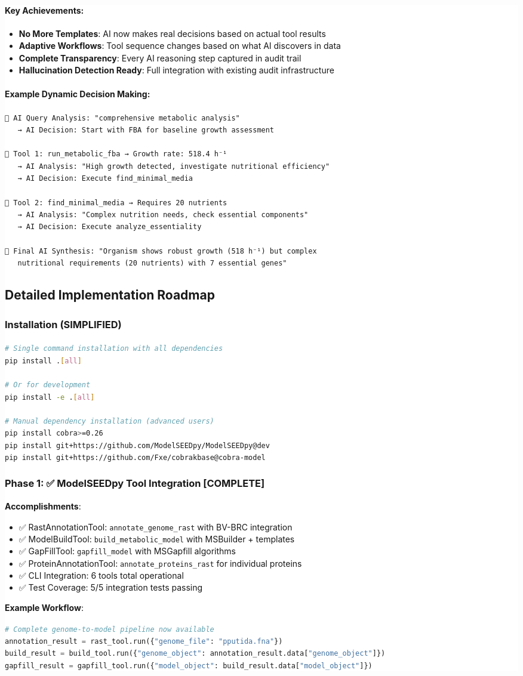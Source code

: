 #### **Key Achievements:**
- **No More Templates**: AI now makes real decisions based on actual tool results
- **Adaptive Workflows**: Tool sequence changes based on what AI discovers in data
- **Complete Transparency**: Every AI reasoning step captured in audit trail
- **Hallucination Detection Ready**: Full integration with existing audit infrastructure

#### **Example Dynamic Decision Making:**
```
🧠 AI Query Analysis: "comprehensive metabolic analysis"
   → AI Decision: Start with FBA for baseline growth assessment

🔧 Tool 1: run_metabolic_fba → Growth rate: 518.4 h⁻¹
   → AI Analysis: "High growth detected, investigate nutritional efficiency"
   → AI Decision: Execute find_minimal_media

🔧 Tool 2: find_minimal_media → Requires 20 nutrients
   → AI Analysis: "Complex nutrition needs, check essential components"
   → AI Decision: Execute analyze_essentiality

🧬 Final AI Synthesis: "Organism shows robust growth (518 h⁻¹) but complex
   nutritional requirements (20 nutrients) with 7 essential genes"
```

## Detailed Implementation Roadmap

### Installation (SIMPLIFIED)
```bash
# Single command installation with all dependencies
pip install .[all]

# Or for development
pip install -e .[all]

# Manual dependency installation (advanced users)
pip install cobra>=0.26
pip install git+https://github.com/ModelSEEDpy/ModelSEEDpy@dev
pip install git+https://github.com/Fxe/cobrakbase@cobra-model
```

### Phase 1: ✅ ModelSEEDpy Tool Integration [COMPLETE]

**Accomplishments**:
- ✅ RastAnnotationTool: `annotate_genome_rast` with BV-BRC integration
- ✅ ModelBuildTool: `build_metabolic_model` with MSBuilder + templates
- ✅ GapFillTool: `gapfill_model` with MSGapfill algorithms
- ✅ ProteinAnnotationTool: `annotate_proteins_rast` for individual proteins
- ✅ CLI Integration: 6 tools total operational
- ✅ Test Coverage: 5/5 integration tests passing

**Example Workflow**:
```python
# Complete genome-to-model pipeline now available
annotation_result = rast_tool.run({"genome_file": "pputida.fna"})
build_result = build_tool.run({"genome_object": annotation_result.data["genome_object"]})
gapfill_result = gapfill_tool.run({"model_object": build_result.data["model_object"]})
```
